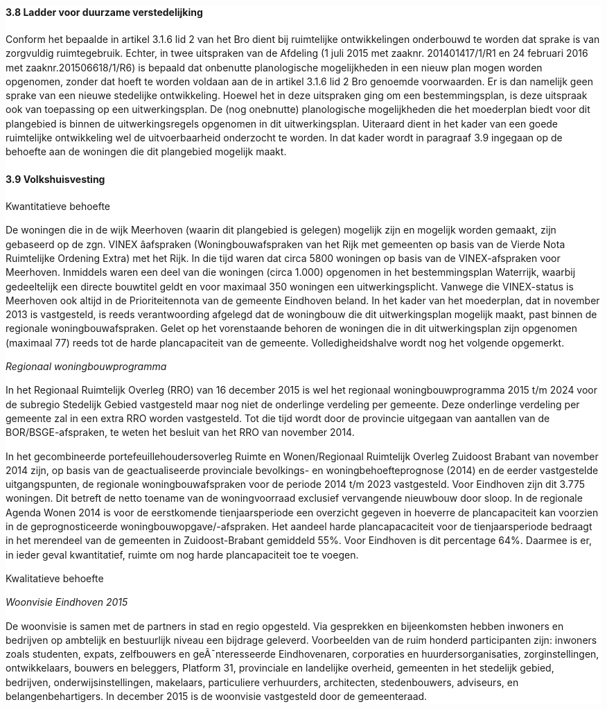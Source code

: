 #### 3\.8 Ladder voor duurzame verstedelijking

Conform het bepaalde in artikel 3\.1\.6 lid 2 van het Bro dient bij ruimtelijke ontwikkelingen onderbouwd te worden dat sprake is van zorgvuldig ruimtegebruik. Echter, in twee uitspraken van de Afdeling (1 juli 2015 met zaaknr. 201401417/1/R1 en 24 februari 2016 met zaaknr.201506618/1/R6\) is bepaald dat onbenutte planologische mogelijkheden in een nieuw plan mogen worden opgenomen, zonder dat hoeft te worden voldaan aan de in artikel 3\.1\.6 lid 2 Bro genoemde voorwaarden. Er is dan namelijk geen sprake van een nieuwe stedelijke ontwikkeling. Hoewel het in deze uitspraken ging om een bestemmingsplan, is deze uitspraak ook van toepassing op een uitwerkingsplan. De (nog onebnutte) planologische mogelijkheden die het moederplan biedt voor dit plangebied is binnen de uitwerkingsregels opgenomen in dit uitwerkingsplan. Uiteraard dient in het kader van een goede ruimtelijke ontwikkeling wel de uitvoerbaarheid onderzocht te worden. In dat kader wordt in paragraaf 3\.9 ingegaan op de behoefte aan de woningen die dit plangebied mogelijk maakt.

#### 3\.9 Volkshuisvesting

Kwantitatieve behoefte

De woningen die in de wijk Meerhoven (waarin dit plangebied is gelegen) mogelijk zijn en mogelijk worden gemaakt, zijn gebaseerd op de zgn. VINEX âafspraken (Woningbouwafspraken van het Rijk met gemeenten op basis van de Vierde Nota Ruimtelijke Ordening Extra) met het Rijk. In die tijd waren dat circa 5800 woningen op basis van de VINEX\-afspraken voor Meerhoven. Inmiddels waren een deel van die woningen (circa 1\.000\) opgenomen in het bestemmingsplan Waterrijk, waarbij gedeeltelijk een directe bouwtitel geldt en voor maximaal 350 woningen een uitwerkingsplicht. Vanwege die VINEX\-status is Meerhoven ook altijd in de Prioriteitennota van de gemeente Eindhoven beland. In het kader van het moederplan, dat in november 2013 is vastgesteld, is reeds verantwoording afgelegd dat de woningbouw die dit uitwerkingsplan mogelijk maakt, past binnen de regionale woningbouwafspraken. Gelet op het vorenstaande behoren de woningen die in dit uitwerkingsplan zijn opgenomen (maximaal 77\) reeds tot de harde plancapaciteit van de gemeente. Volledigheidshalve wordt nog het volgende opgemerkt.

*Regionaal woningbouwprogramma*

In het Regionaal Ruimtelijk Overleg (RRO) van 16 december 2015 is wel het regionaal woningbouwprogramma 2015 t/m 2024 voor de subregio Stedelijk Gebied vastgesteld maar nog niet de onderlinge verdeling per gemeente. Deze onderlinge verdeling per gemeente zal in een extra RRO worden vastgesteld. Tot die tijd wordt door de provincie uitgegaan van aantallen van de BOR/BSGE\-afspraken, te weten het besluit van het RRO van november 2014\.

In het gecombineerde portefeuillehoudersoverleg Ruimte en Wonen/Regionaal Ruimtelijk Overleg Zuidoost Brabant van november 2014 zijn, op basis van de geactualiseerde provinciale bevolkings\- en woningbehoefteprognose (2014\) en de eerder vastgestelde uitgangspunten, de regionale woningbouwafspraken voor de periode 2014 t/m 2023 vastgesteld. Voor Eindhoven zijn dit 3\.775 woningen. Dit betreft de netto toename van de woningvoorraad exclusief vervangende nieuwbouw door sloop. In de regionale Agenda Wonen 2014 is voor de eerstkomende tienjaarsperiode een overzicht gegeven in hoeverre de plancapaciteit kan voorzien in de geprognosticeerde woningbouwopgave/\-afspraken. Het aandeel harde plancapacaciteit voor de tienjaarsperiode bedraagt in het merendeel van de gemeenten in Zuidoost\-Brabant gemiddeld 55%. Voor Eindhoven is dit percentage 64%. Daarmee is er, in ieder geval kwantitatief, ruimte om nog harde plancapaciteit toe te voegen.

Kwalitatieve behoefte

*Woonvisie Eindhoven 2015*

De woonvisie is samen met de partners in stad en regio opgesteld. Via gesprekken en bijeenkomsten hebben inwoners en bedrijven op ambtelijk en bestuurlijk niveau een bijdrage geleverd. Voorbeelden van de ruim honderd participanten zijn: inwoners zoals studenten, expats, zelfbouwers en geÃ¯nteresseerde Eindhovenaren, corporaties en huurdersorganisaties, zorginstellingen, ontwikkelaars, bouwers en beleggers, Platform 31, provinciale en landelijke overheid, gemeenten in het stedelijk gebied, bedrijven, onderwijsinstellingen, makelaars, particuliere verhuurders, architecten, stedenbouwers, adviseurs, en belangenbehartigers. In december 2015 is de woonvisie vastgesteld door de gemeenteraad.
